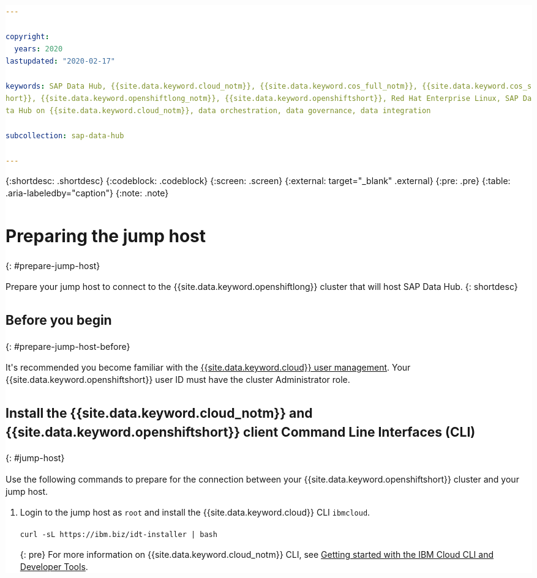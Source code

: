 ```yaml
---

copyright:
  years: 2020
lastupdated: "2020-02-17"

keywords: SAP Data Hub, {{site.data.keyword.cloud_notm}}, {{site.data.keyword.cos_full_notm}}, {{site.data.keyword.cos_short}}, {{site.data.keyword.openshiftlong_notm}}, {{site.data.keyword.openshiftshort}}, Red Hat Enterprise Linux, SAP Data Hub on {{site.data.keyword.cloud_notm}}, data orchestration, data governance, data integration

subcollection: sap-data-hub

---
```


{:shortdesc: .shortdesc}
{:codeblock: .codeblock}
{:screen: .screen}
{:external: target="_blank" .external}
{:pre: .pre}
{:table: .aria-labeledby="caption"}
{:note: .note}

# Preparing the jump host
{: #prepare-jump-host}

Prepare your jump host to connect to the {{site.data.keyword.openshiftlong}} cluster that will host SAP Data Hub.
{: shortdesc}

## Before you begin
{: #prepare-jump-host-before}

It's recommended you become familiar with the [{{site.data.keyword.cloud}} user management](/docs/iam?topic=iam-getstarted). Your {{site.data.keyword.openshiftshort}} user ID must have the cluster Administrator role.

## Install the {{site.data.keyword.cloud_notm}} and {{site.data.keyword.openshiftshort}} client Command Line Interfaces (CLI)
{: #jump-host}

Use the following commands to prepare for the connection between your {{site.data.keyword.openshiftshort}} cluster and your jump host.

1. Login to the jump host as `root` and install the {{site.data.keyword.cloud}} CLI `ibmcloud`.

    ```
    curl -sL https://ibm.biz/idt-installer | bash
    ```
    {: pre}
    For more information on {{site.data.keyword.cloud_notm}} CLI, see [Getting started with the IBM Cloud CLI and Developer Tools](/docs/cli?topic=cloud-cli-getting-started).
    